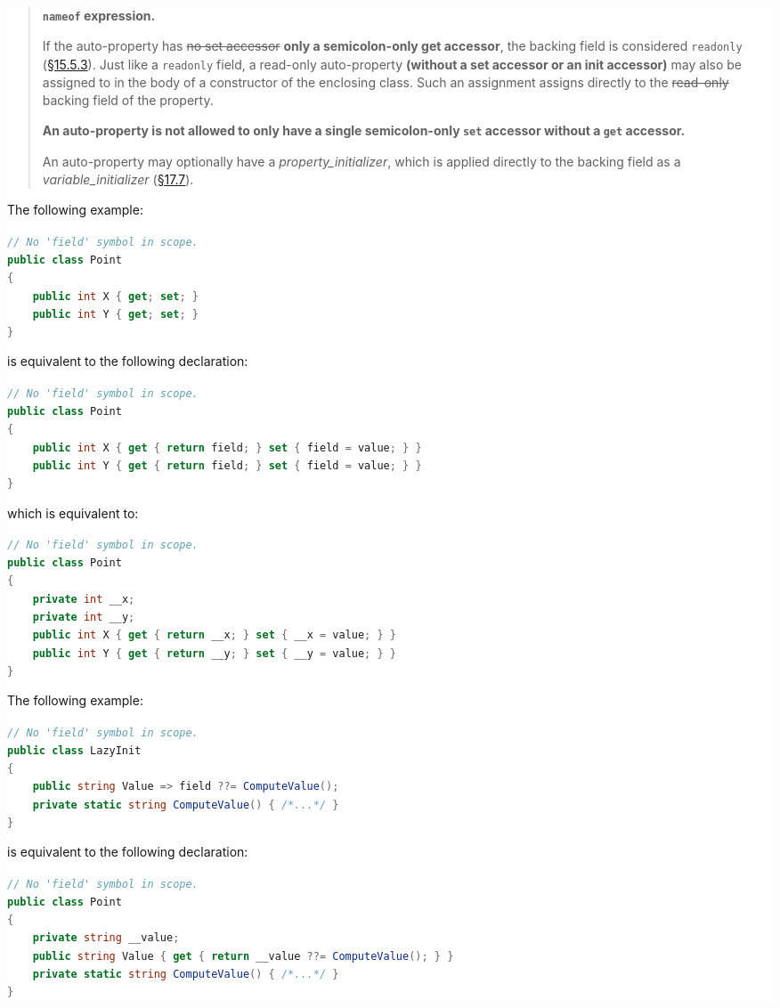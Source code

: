 > **`nameof` expression.**
> 
> If the auto-property has ~~no set accessor~~ **only a semicolon-only get accessor**, the backing field is considered `readonly` ([§15.5.3](https://github.com/dotnet/csharpstandard/blob/standard-v7/standard/classes.md#1553-readonly-fields)).
> Just like a `readonly` field, a read-only auto-property **(without a set accessor or an init accessor)** may also be assigned to in the body of a constructor
> of the enclosing class. Such an assignment assigns directly to the ~~read-only~~ backing field of the property.
> 
> **An auto-property is not allowed to only have a single semicolon-only `set` accessor without a `get` accessor.**
> 
> An auto-property may optionally have a *property_initializer*, which is applied directly to the backing field as a *variable_initializer* ([§17.7](https://github.com/dotnet/csharpstandard/blob/standard-v7/standard/arrays.md#177-array-initializers)).

The following example:
```csharp
// No 'field' symbol in scope.
public class Point
{
    public int X { get; set; }
    public int Y { get; set; }
}
```
is equivalent to the following declaration:
```csharp
// No 'field' symbol in scope.
public class Point
{
    public int X { get { return field; } set { field = value; } }
    public int Y { get { return field; } set { field = value; } }
}
```
which is equivalent to:
```csharp
// No 'field' symbol in scope.
public class Point
{
    private int __x;
    private int __y;
    public int X { get { return __x; } set { __x = value; } }
    public int Y { get { return __y; } set { __y = value; } }
}
```

The following example:
```csharp
// No 'field' symbol in scope.
public class LazyInit
{
    public string Value => field ??= ComputeValue();
    private static string ComputeValue() { /*...*/ }
}
```
is equivalent to the following declaration:
```csharp
// No 'field' symbol in scope.
public class Point
{
    private string __value;
    public string Value { get { return __value ??= ComputeValue(); } }
    private static string ComputeValue() { /*...*/ }
}
```
